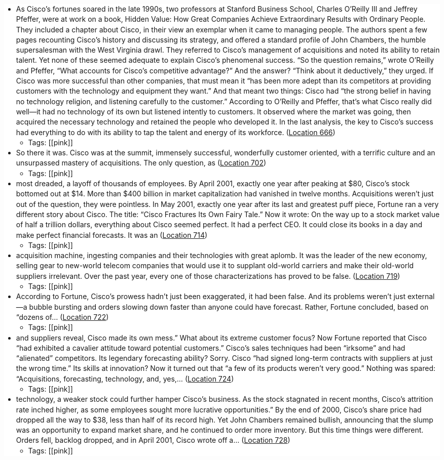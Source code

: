 - As Cisco’s fortunes soared in the late 1990s, two professors at Stanford Business School, Charles O’Reilly III and Jeffrey Pfeffer, were at work on a book, Hidden Value: How Great Companies Achieve Extraordinary Results with Ordinary People. They included a chapter about Cisco, in their view an exemplar when it came to managing people. The authors spent a few pages recounting Cisco’s history and discussing its strategy, and offered a standard profile of John Chambers, the humble supersalesman with the West Virginia drawl. They referred to Cisco’s management of acquisitions and noted its ability to retain talent. Yet none of these seemed adequate to explain Cisco’s phenomenal success. “So the question remains,” wrote O’Reilly and Pfeffer, “What accounts for Cisco’s competitive advantage?” And the answer? “Think about it deductively,” they urged. If Cisco was more successful than other companies, that must mean it “has been more adept than its competitors at providing customers with the technology and equipment they want.” And that meant two things: Cisco had “the strong belief in having no technology religion, and listening carefully to the customer.” According to O’Reilly and Pfeffer, that’s what Cisco really did well—it had no technology of its own but listened intently to customers. It observed where the market was going, then acquired the necessary technology and retained the people who developed it. In the last analysis, the key to Cisco’s success had everything to do with its ability to tap the talent and energy of its workforce. ([Location 666](https://readwise.io/to_kindle?action=open&asin=B000NY128M&location=666))
    - Tags: [[pink]] 
- So there it was. Cisco was at the summit, immensely successful, wonderfully customer oriented, with a terrific culture and an unsurpassed mastery of acquisitions. The only question, as ([Location 702](https://readwise.io/to_kindle?action=open&asin=B000NY128M&location=702))
    - Tags: [[pink]] 
- most dreaded, a layoff of thousands of employees. By April 2001, exactly one year after peaking at $80, Cisco’s stock bottomed out at $14. More than $400 billion in market capitalization had vanished in twelve months. Acquisitions weren’t just out of the question, they were pointless. In May 2001, exactly one year after its last and greatest puff piece, Fortune ran a very different story about Cisco. The title: “Cisco Fractures Its Own Fairy Tale.” Now it wrote: On the way up to a stock market value of half a trillion dollars, everything about Cisco seemed perfect. It had a perfect CEO. It could close its books in a day and make perfect financial forecasts. It was an ([Location 714](https://readwise.io/to_kindle?action=open&asin=B000NY128M&location=714))
    - Tags: [[pink]] 
- acquisition machine, ingesting companies and their technologies with great aplomb. It was the leader of the new economy, selling gear to new-world telecom companies that would use it to supplant old-world carriers and make their old-world suppliers irrelevant. Over the past year, every one of those characterizations has proved to be false. ([Location 719](https://readwise.io/to_kindle?action=open&asin=B000NY128M&location=719))
    - Tags: [[pink]] 
- According to Fortune, Cisco’s prowess hadn’t just been exaggerated, it had been false. And its problems weren’t just external—a bubble bursting and orders slowing down faster than anyone could have forecast. Rather, Fortune concluded, based on “dozens of… ([Location 722](https://readwise.io/to_kindle?action=open&asin=B000NY128M&location=722))
    - Tags: [[pink]] 
- and suppliers reveal, Cisco made its own mess.” What about its extreme customer focus? Now Fortune reported that Cisco “had exhibited a cavalier attitude toward potential customers.” Cisco’s sales techniques had been “irksome” and had “alienated” competitors. Its legendary forecasting ability? Sorry. Cisco “had signed long-term contracts with suppliers at just the wrong time.” Its skills at innovation? Now it turned out that “a few of its products weren’t very good.” Nothing was spared: “Acquisitions, forecasting, technology, and, yes,… ([Location 724](https://readwise.io/to_kindle?action=open&asin=B000NY128M&location=724))
    - Tags: [[pink]] 
- technology, a weaker stock could further hamper Cisco’s business. As the stock stagnated in recent months, Cisco’s attrition rate inched higher, as some employees sought more lucrative opportunities.” By the end of 2000, Cisco’s share price had dropped all the way to $38, less than half of its record high. Yet John Chambers remained bullish, announcing that the slump was an opportunity to expand market share, and he continued to order more inventory. But this time things were different. Orders fell, backlog dropped, and in April 2001, Cisco wrote off a… ([Location 728](https://readwise.io/to_kindle?action=open&asin=B000NY128M&location=728))
    - Tags: [[pink]] 